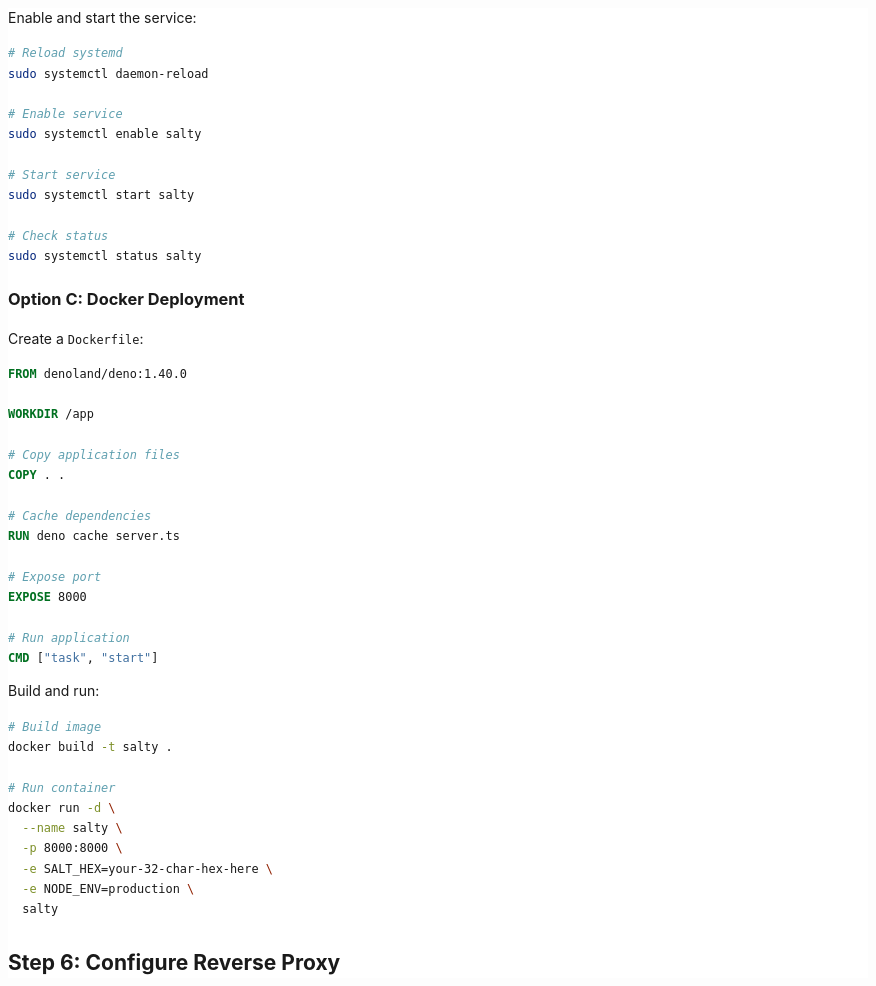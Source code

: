 Enable and start the service:

```bash
# Reload systemd
sudo systemctl daemon-reload

# Enable service
sudo systemctl enable salty

# Start service
sudo systemctl start salty

# Check status
sudo systemctl status salty
```

### Option C: Docker Deployment

Create a `Dockerfile`:

```dockerfile
FROM denoland/deno:1.40.0

WORKDIR /app

# Copy application files
COPY . .

# Cache dependencies
RUN deno cache server.ts

# Expose port
EXPOSE 8000

# Run application
CMD ["task", "start"]
```

Build and run:

```bash
# Build image
docker build -t salty .

# Run container
docker run -d \
  --name salty \
  -p 8000:8000 \
  -e SALT_HEX=your-32-char-hex-here \
  -e NODE_ENV=production \
  salty
```

## Step 6: Configure Reverse Proxy
